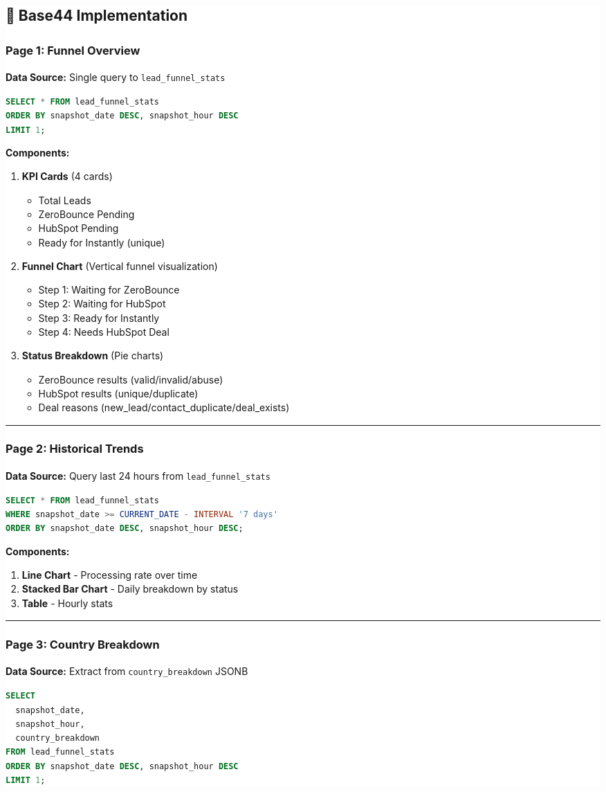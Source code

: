 
## 🚀 Base44 Implementation

### **Page 1: Funnel Overview**

**Data Source:** Single query to `lead_funnel_stats`
```sql
SELECT * FROM lead_funnel_stats 
ORDER BY snapshot_date DESC, snapshot_hour DESC 
LIMIT 1;
```

**Components:**
1. **KPI Cards** (4 cards)
   - Total Leads
   - ZeroBounce Pending
   - HubSpot Pending  
   - Ready for Instantly (unique)

2. **Funnel Chart** (Vertical funnel visualization)
   - Step 1: Waiting for ZeroBounce
   - Step 2: Waiting for HubSpot
   - Step 3: Ready for Instantly
   - Step 4: Needs HubSpot Deal

3. **Status Breakdown** (Pie charts)
   - ZeroBounce results (valid/invalid/abuse)
   - HubSpot results (unique/duplicate)
   - Deal reasons (new_lead/contact_duplicate/deal_exists)

---

### **Page 2: Historical Trends**

**Data Source:** Query last 24 hours from `lead_funnel_stats`
```sql
SELECT * FROM lead_funnel_stats 
WHERE snapshot_date >= CURRENT_DATE - INTERVAL '7 days'
ORDER BY snapshot_date DESC, snapshot_hour DESC;
```

**Components:**
1. **Line Chart** - Processing rate over time
2. **Stacked Bar Chart** - Daily breakdown by status
3. **Table** - Hourly stats

---

### **Page 3: Country Breakdown**

**Data Source:** Extract from `country_breakdown` JSONB
```sql
SELECT 
  snapshot_date,
  snapshot_hour,
  country_breakdown
FROM lead_funnel_stats 
ORDER BY snapshot_date DESC, snapshot_hour DESC 
LIMIT 1;
```
